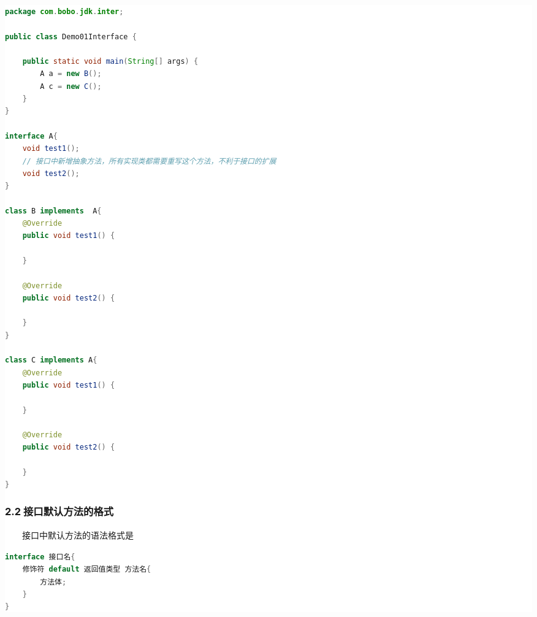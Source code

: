 ```java
package com.bobo.jdk.inter;

public class Demo01Interface {

    public static void main(String[] args) {
        A a = new B();
        A c = new C();
    }
}

interface A{
    void test1();
    // 接口中新增抽象方法，所有实现类都需要重写这个方法，不利于接口的扩展
    void test2();
}

class B implements  A{
    @Override
    public void test1() {

    }

    @Override
    public void test2() {

    }
}

class C implements A{
    @Override
    public void test1() {

    }

    @Override
    public void test2() {

    }
}

```

### 2.2 接口默认方法的格式

&emsp;&emsp;接口中默认方法的语法格式是

```java
interface 接口名{
    修饰符 default 返回值类型 方法名{
        方法体;
    }
}
```
